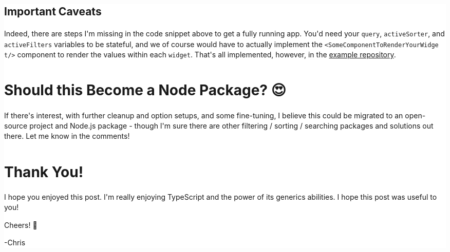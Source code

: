 ## Important Caveats
Indeed, there are steps I'm missing in the code snippet above to get a fully running app. You'd need your `query`, `activeSorter`, and `activeFilters` variables to be stateful, and we of course would have to actually implement the `<SomeComponentToRenderYourWidget/>` component to render the values within each `widget`. That's all implemented, however, in the [example repository](https://github.com/princefishthrower/react-typescript-generic-search-sort-and-filter).

# Should this Become a Node Package? :heart_eyes:

If there's interest, with further cleanup and option setups, and some fine-tuning, I believe this could be migrated to an open-source project and Node.js package - though I'm sure there are other filtering / sorting / searching packages and solutions out there. Let me know in the comments!

# Thank You!

I hope you enjoyed this post. I'm really enjoying TypeScript and the power of its generics abilities. I hope this post was useful to you!

Cheers! 🍺

-Chris